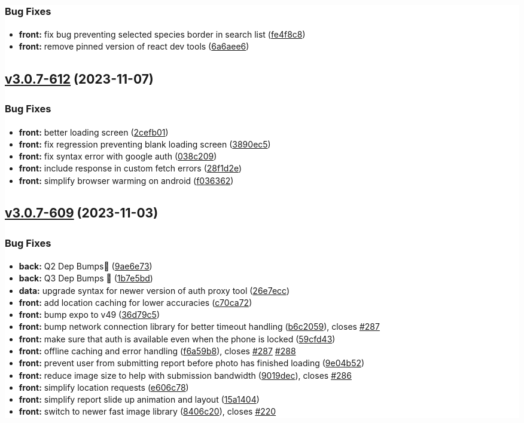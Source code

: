 
### Bug Fixes

* **front:** fix bug preventing selected species border in search list ([fe4f8c8](https://github.com/agrc/roadkill-mobile/commit/fe4f8c8dec62bb3115e7fe93a11b8fe32211a771))
* **front:** remove pinned version of react dev tools ([6a6aee6](https://github.com/agrc/roadkill-mobile/commit/6a6aee6616366ceea4c5b68b8b459d70ba996f46))



## [v3.0.7-612](https://github.com/agrc/roadkill-mobile/compare/v3.0.7-611...v3.0.7-612) (2023-11-07)


### Bug Fixes

* **front:** better loading screen ([2cefb01](https://github.com/agrc/roadkill-mobile/commit/2cefb014dda2c321d893b559a1b1121b7ae097df))
* **front:** fix regression preventing blank loading screen ([3890ec5](https://github.com/agrc/roadkill-mobile/commit/3890ec56aab9c70293f6713cf41421a36f48e18e))
* **front:** fix syntax error with google auth ([038c209](https://github.com/agrc/roadkill-mobile/commit/038c20944110ecacd8756da5a266329da25188ec))
* **front:** include response in custom fetch errors ([28f1d2e](https://github.com/agrc/roadkill-mobile/commit/28f1d2ecbd8c578e24a9733379042c3b7a4ba403))
* **front:** simplify browser warming on android ([f036362](https://github.com/agrc/roadkill-mobile/commit/f036362f00f1c5ed7e36ea4149f8315952931bdd))



## [v3.0.7-609](https://github.com/agrc/roadkill-mobile/compare/v3.0.6-607...v3.0.7-609) (2023-11-03)


### Bug Fixes

* **back:** Q2 Dep Bumps🌲 ([9ae6e73](https://github.com/agrc/roadkill-mobile/commit/9ae6e738e9329890ce5200267bb3d94dd91fa1e0))
* **back:** Q3 Dep Bumps 🌲 ([1b7e5bd](https://github.com/agrc/roadkill-mobile/commit/1b7e5bd4f26a1e19229049827e4518c1d5479675))
* **data:** upgrade syntax for newer version of auth proxy tool ([26e7ecc](https://github.com/agrc/roadkill-mobile/commit/26e7eccf5f9c537e3fdc27b6db6f8eb9b3acb8e4))
* **front:** add location caching for lower accuracies ([c70ca72](https://github.com/agrc/roadkill-mobile/commit/c70ca72af6fdec6baed797f848344413fe9494ce))
* **front:** bump expo to v49 ([36d79c5](https://github.com/agrc/roadkill-mobile/commit/36d79c500ce0a8a9580bd180448d6c8eb6563f60))
* **front:** bump network connection library for better timeout handling ([b6c2059](https://github.com/agrc/roadkill-mobile/commit/b6c20595f21e5be854e042a10ab0dd94c1e2b7b1)), closes [#287](https://github.com/agrc/roadkill-mobile/issues/287)
* **front:** make sure that auth is available even when the phone is locked ([59cfd43](https://github.com/agrc/roadkill-mobile/commit/59cfd43659e7660e40a438d7205ff10f1bd8f792))
* **front:** offline caching and error handling ([f6a59b8](https://github.com/agrc/roadkill-mobile/commit/f6a59b8f89c6f003b1dec93d9cc802b62aaa927e)), closes [#287](https://github.com/agrc/roadkill-mobile/issues/287) [#288](https://github.com/agrc/roadkill-mobile/issues/288)
* **front:** prevent user from submitting report before photo has finished loading ([9e04b52](https://github.com/agrc/roadkill-mobile/commit/9e04b522d68f9e5d60563965a81cb64f55fe8b81))
* **front:** reduce image size to help with submission bandwidth ([9019dec](https://github.com/agrc/roadkill-mobile/commit/9019dec3958444ef1520c0f8b965b31365582049)), closes [#286](https://github.com/agrc/roadkill-mobile/issues/286)
* **front:** simplify location requests ([e606c78](https://github.com/agrc/roadkill-mobile/commit/e606c788860e9b875b1625c9ed461396f1c78bd8))
* **front:** simplify report slide up animation and layout ([15a1404](https://github.com/agrc/roadkill-mobile/commit/15a1404f8d1aa81f8018aa236179493a2c4420be))
* **front:** switch to newer fast image library ([8406c20](https://github.com/agrc/roadkill-mobile/commit/8406c207d433aca8eaa5a7810f97d5c6e82a7f32)), closes [#220](https://github.com/agrc/roadkill-mobile/issues/220)